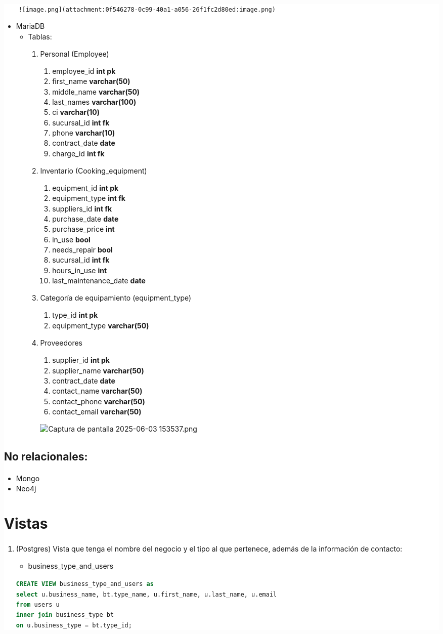         ![image.png](attachment:0f546278-0c99-40a1-a056-26f1fc2d80ed:image.png)
        
- MariaDB
    - Tablas:
        1. Personal (Employee)
            1. employee_id **int pk**
            2. first_name **varchar(50)**
            3. middle_name **varchar(50)**
            4. last_names **varchar(100)**
            5. ci **varchar(10)**
            6. sucursal_id **int fk**
            7. phone **varchar(10)**
            8. contract_date **date**
            9. charge_id **int fk**
        2. Inventario (Cooking_equipment)
            1. equipment_id **int pk**
            2. equipment_type  **int fk**
            3. suppliers_id **int fk**
            4. purchase_date **date**
            5. purchase_price **int**
            6. in_use **bool**
            7. needs_repair **bool**
            8. sucursal_id **int fk**
            9. hours_in_use **int**
            10. last_maintenance_date **date**
        3. Categoría de equipamiento (equipment_type)
            1. type_id **int pk**
            2. equipment_type **varchar(50)**
        4. Proveedores
            1. supplier_id **int pk**
            2. supplier_name **varchar(50)**
            3. contract_date **date**
            4. contact_name **varchar(50)**
            5. contact_phone **varchar(50)**
            6. contact_email **varchar(50)**
            
            ![Captura de pantalla 2025-06-03 153537.png](attachment:9aeb3e6e-8e8a-46ad-ada4-fbc6ea616255:Captura_de_pantalla_2025-06-03_153537.png)
            

## **No relacionales**:

- Mongo
- Neo4j

# Vistas

1. (Postgres) Vista que tenga el nombre del negocio y el tipo al que pertenece, además de la información de contacto:
    - business_type_and_users
    
    ```sql
    CREATE VIEW business_type_and_users as
    select u.business_name, bt.type_name, u.first_name, u.last_name, u.email
    from users u
    inner join business_type bt
    on u.business_type = bt.type_id;
    ```
    